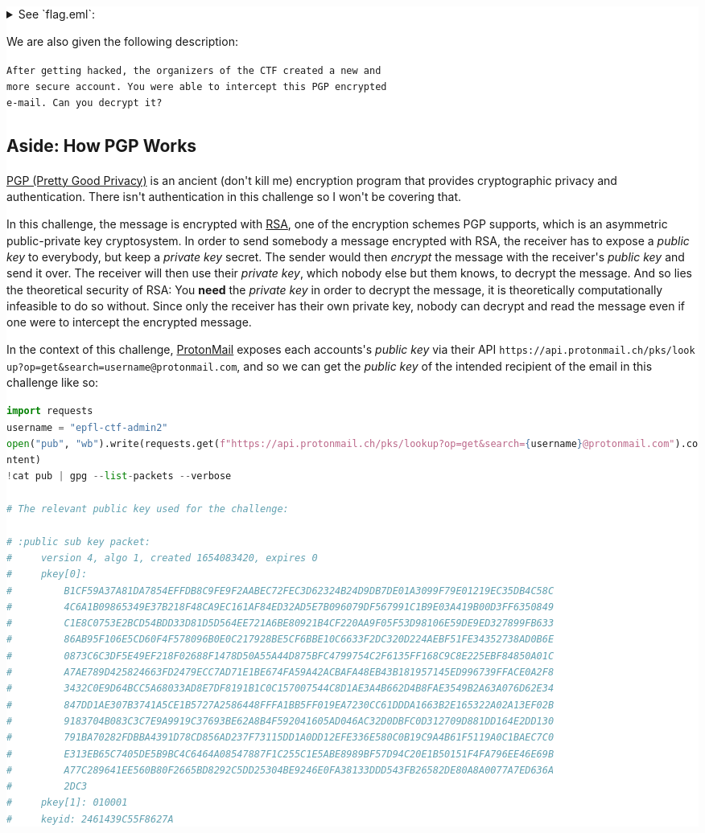 <details><summary>See `flag.eml`:</summary></details>

We are also given the following description:

```
After getting hacked, the organizers of the CTF created a new and 
more secure account. You were able to intercept this PGP encrypted
e-mail. Can you decrypt it?
```

## Aside: How PGP Works

[PGP (Pretty Good Privacy)](https://en.wikipedia.org/wiki/Pretty_Good_Privacy) is an ancient (don't kill me) encryption program that provides cryptographic privacy and authentication. There isn't authentication in this challenge so I won't be covering that.

In this challenge, the message is encrypted with [RSA](https://en.wikipedia.org/wiki/RSA_(cryptosystem)), one of the encryption schemes PGP supports, which is an asymmetric public-private key cryptosystem. In order to send somebody a message encrypted with RSA, the receiver has to expose a _public key_ to everybody, but keep a _private key_ secret. The sender would then _encrypt_ the message with the receiver's _public key_ and send it over. The receiver will then use their _private key_, which nobody else but them knows, to decrypt the message. And so lies the theoretical security of RSA: You **need** the _private key_ in order to decrypt the message, it is theoretically computationally infeasible to do so without. Since only the receiver has their own private key, nobody can decrypt and read the message even if one were to intercept the encrypted message.

In the context of this challenge, [ProtonMail](https://proton.me/) exposes each accounts's _public key_ via their API `https://api.protonmail.ch/pks/lookup?op=get&search=username@protonmail.com`, and so we can get the _public key_ of the intended recipient of the email in this challenge like so:

```py
import requests
username = "epfl-ctf-admin2"
open("pub", "wb").write(requests.get(f"https://api.protonmail.ch/pks/lookup?op=get&search={username}@protonmail.com").content)
!cat pub | gpg --list-packets --verbose

# The relevant public key used for the challenge:

# :public sub key packet:
#     version 4, algo 1, created 1654083420, expires 0
#     pkey[0]: 
#         B1CF59A37A81DA7854EFFDB8C9FE9F2AABEC72FEC3D62324B24D9DB7DE01A3099F79E01219EC35DB4C58C
#         4C6A1B09865349E37B218F48CA9EC161AF84ED32AD5E7B096079DF567991C1B9E03A419B00D3FF6350849
#         C1E8C0753E2BCD54BDD33D81D5D564EE721A6BE80921B4CF220AA9F05F53D98106E59DE9ED327899FB633
#         86AB95F106E5CD60F4F578096B0E0C217928BE5CF6BBE10C6633F2DC320D224AEBF51FE34352738AD0B6E
#         0873C6C3DF5E49EF218F02688F1478D50A55A44D875BFC4799754C2F6135FF168C9C8E225EBF84850A01C
#         A7AE789D425824663FD2479ECC7AD71E1BE674FA59A42ACBAFA48EB43B181957145ED996739FFACE0A2F8
#         3432C0E9D64BCC5A68033AD8E7DF8191B1C0C157007544C8D1AE3A4B662D4B8FAE3549B2A63A076D62E34
#         847DD1AE307B3741A5CE1B5727A2586448FFFA1BB5FF019EA7230CC61DDDA1663B2E165322A02A13EF02B
#         9183704B083C3C7E9A9919C37693BE62A8B4F592041605AD046AC32D0DBFC0D312709D881DD164E2DD130
#         791BA70282FDBBA4391D78CD856AD237F73115DD1A0DD12EFE336E580C0B19C9A4B61F5119A0C1BAEC7C0
#         E313EB65C7405DE5B9BC4C6464A08547887F1C255C1E5ABE8989BF57D94C20E1B50151F4FA796EE46E69B
#         A77C289641EE560B80F2665BD8292C5DD25304BE9246E0FA38133DDD543FB26582DE80A8A0077A7ED636A
#         2DC3
#     pkey[1]: 010001
#     keyid: 2461439C55F8627A
```

